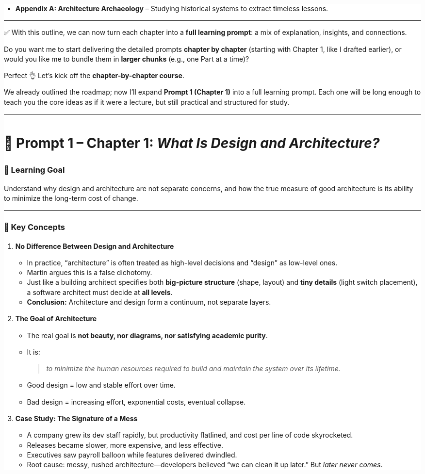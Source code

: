 * **Appendix A: Architecture Archaeology**
  – Studying historical systems to extract timeless lessons.

---

✅ With this outline, we can now turn each chapter into a **full learning prompt**: a mix of explanation, insights, and connections.

Do you want me to start delivering the detailed prompts **chapter by chapter** (starting with Chapter 1, like I drafted earlier), or would you like me to bundle them in **larger chunks** (e.g., one Part at a time)?


Perfect 👌 Let’s kick off the **chapter-by-chapter course**.

We already outlined the roadmap; now I’ll expand **Prompt 1 (Chapter 1)** into a full learning prompt. Each one will be long enough to teach you the core ideas as if it were a lecture, but still practical and structured for study.

---

# 📍 Prompt 1 – Chapter 1: *What Is Design and Architecture?*

### 🎯 Learning Goal

Understand why design and architecture are not separate concerns, and how the true measure of good architecture is its ability to minimize the long-term cost of change.

---

### 🔑 Key Concepts

1. **No Difference Between Design and Architecture**

   * In practice, “architecture” is often treated as high-level decisions and “design” as low-level ones.
   * Martin argues this is a false dichotomy.
   * Just like a building architect specifies both **big-picture structure** (shape, layout) and **tiny details** (light switch placement), a software architect must decide at **all levels**.
   * **Conclusion:** Architecture and design form a continuum, not separate layers.

2. **The Goal of Architecture**

   * The real goal is **not beauty, nor diagrams, nor satisfying academic purity**.
   * It is:

     > *to minimize the human resources required to build and maintain the system over its lifetime.*
   * Good design = low and stable effort over time.
   * Bad design = increasing effort, exponential costs, eventual collapse.

3. **Case Study: The Signature of a Mess**

   * A company grew its dev staff rapidly, but productivity flatlined, and cost per line of code skyrocketed.
   * Releases became slower, more expensive, and less effective.
   * Executives saw payroll balloon while features delivered dwindled.
   * Root cause: messy, rushed architecture—developers believed “we can clean it up later.” But *later never comes*.
